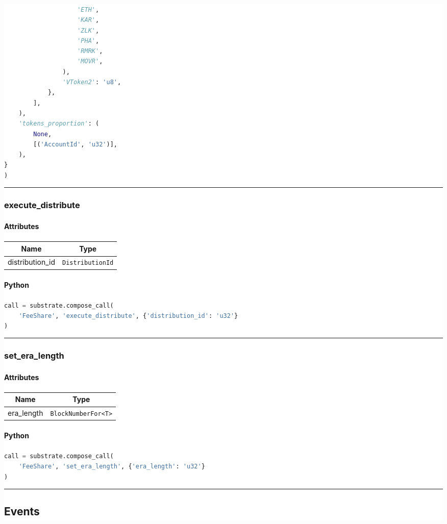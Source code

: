 ```python
                    'ETH',
                    'KAR',
                    'ZLK',
                    'PHA',
                    'RMRK',
                    'MOVR',
                ),
                'VToken2': 'u8',
            },
        ],
    ),
    'tokens_proportion': (
        None,
        [('AccountId', 'u32')],
    ),
}
)
```

---------
### execute_distribute
#### Attributes
| Name | Type |
| -------- | -------- | 
| distribution_id | `DistributionId` | 

#### Python
```python
call = substrate.compose_call(
    'FeeShare', 'execute_distribute', {'distribution_id': 'u32'}
)
```

---------
### set_era_length
#### Attributes
| Name | Type |
| -------- | -------- | 
| era_length | `BlockNumberFor<T>` | 

#### Python
```python
call = substrate.compose_call(
    'FeeShare', 'set_era_length', {'era_length': 'u32'}
)
```

---------
## Events
